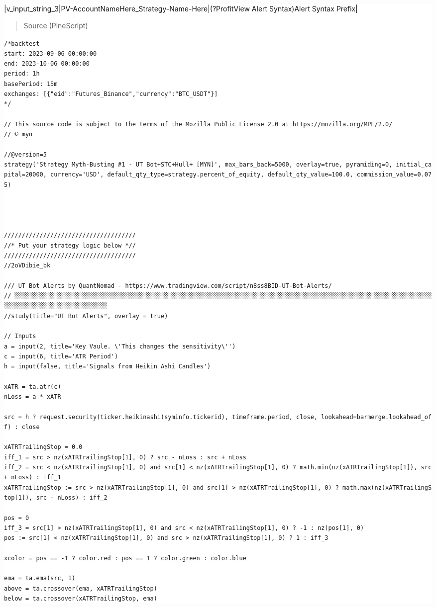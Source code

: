 |v_input_string_3|PV-AccountNameHere_Strategy-Name-Here|(?ProfitView Alert Syntax)Alert Syntax Prefix|


> Source (PineScript)

``` pinescript
/*backtest
start: 2023-09-06 00:00:00
end: 2023-10-06 00:00:00
period: 1h
basePeriod: 15m
exchanges: [{"eid":"Futures_Binance","currency":"BTC_USDT"}]
*/

// This source code is subject to the terms of the Mozilla Public License 2.0 at https://mozilla.org/MPL/2.0/
// © myn

//@version=5
strategy('Strategy Myth-Busting #1 - UT Bot+STC+Hull+ [MYN]', max_bars_back=5000, overlay=true, pyramiding=0, initial_capital=20000, currency='USD', default_qty_type=strategy.percent_of_equity, default_qty_value=100.0, commission_value=0.075)




/////////////////////////////////////
//* Put your strategy logic below *//
/////////////////////////////////////
//2oVDibie_bk

/// UT Bot Alerts by QuantNomad - https://www.tradingview.com/script/n8ss8BID-UT-Bot-Alerts/
// ░░░░░░░░░░░░░░░░░░░░░░░░░░░░░░░░░░░░░░░░░░░░░░░░░░░░░░░░░░░░░░░░░░░░░░░░░░░░░░░░░░░░░░░░░░░░░░░░░░░░░░░░░░░░░░░░░░░░░░░░░░░░░░░░░░░░░░░░░░░░░░░░░░
//study(title="UT Bot Alerts", overlay = true)

// Inputs
a = input(2, title='Key Vaule. \'This changes the sensitivity\'')
c = input(6, title='ATR Period')
h = input(false, title='Signals from Heikin Ashi Candles')

xATR = ta.atr(c)
nLoss = a * xATR

src = h ? request.security(ticker.heikinashi(syminfo.tickerid), timeframe.period, close, lookahead=barmerge.lookahead_off) : close

xATRTrailingStop = 0.0
iff_1 = src > nz(xATRTrailingStop[1], 0) ? src - nLoss : src + nLoss
iff_2 = src < nz(xATRTrailingStop[1], 0) and src[1] < nz(xATRTrailingStop[1], 0) ? math.min(nz(xATRTrailingStop[1]), src + nLoss) : iff_1
xATRTrailingStop := src > nz(xATRTrailingStop[1], 0) and src[1] > nz(xATRTrailingStop[1], 0) ? math.max(nz(xATRTrailingStop[1]), src - nLoss) : iff_2

pos = 0
iff_3 = src[1] > nz(xATRTrailingStop[1], 0) and src < nz(xATRTrailingStop[1], 0) ? -1 : nz(pos[1], 0)
pos := src[1] < nz(xATRTrailingStop[1], 0) and src > nz(xATRTrailingStop[1], 0) ? 1 : iff_3

xcolor = pos == -1 ? color.red : pos == 1 ? color.green : color.blue

ema = ta.ema(src, 1)
above = ta.crossover(ema, xATRTrailingStop)
below = ta.crossover(xATRTrailingStop, ema)
```
